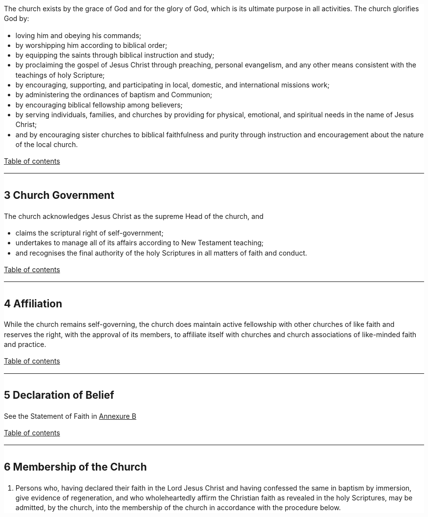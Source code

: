 The church exists by the grace of God and for the glory of God, which is its ultimate purpose in all activities. The church glorifies God by:

- loving him and obeying his commands;
- by worshipping him according to biblical order;
- by equipping the saints through biblical instruction and study;
- by proclaiming the gospel of Jesus Christ through preaching, personal evangelism, and any other means consistent with the teachings of holy Scripture;
- by encouraging, supporting, and participating in local, domestic, and international missions work;
- by administering the ordinances of baptism and Communion;
- by encouraging biblical fellowship among believers;
- by serving individuals, families, and churches by providing for physical, emotional, and spiritual needs in the name of Jesus Christ;
- and by encouraging sister churches to biblical faithfulness and purity through instruction and encouragement about the nature of the local church.

[Table of contents](#table-of-contents)

---

## 3 Church Government

The church acknowledges Jesus Christ as the supreme Head of the church, and

- claims the scriptural right of self-government;
- undertakes to manage all of its affairs according to New Testament teaching;
- and recognises the final authority of the holy Scriptures in all matters of faith and conduct.

[Table of contents](#table-of-contents)

---

## 4 Affiliation

While the church remains self-governing, the church does maintain active fellowship with other churches of like faith and reserves the right, with the approval of its members, to affiliate itself with churches and church associations of like-minded faith and practice.

[Table of contents](#table-of-contents)

---

## 5 Declaration of Belief

See the Statement of Faith in [Annexure B](#annexure-b)

[Table of contents](#table-of-contents)

---

## 6 Membership of the Church

1. Persons who, having declared their faith in the Lord Jesus Christ and having confessed the same in baptism by immersion, give evidence of regeneration, and who wholeheartedly affirm the Christian faith as revealed in the holy Scriptures, may be admitted, by the church, into the membership of the church in accordance with the procedure below.
